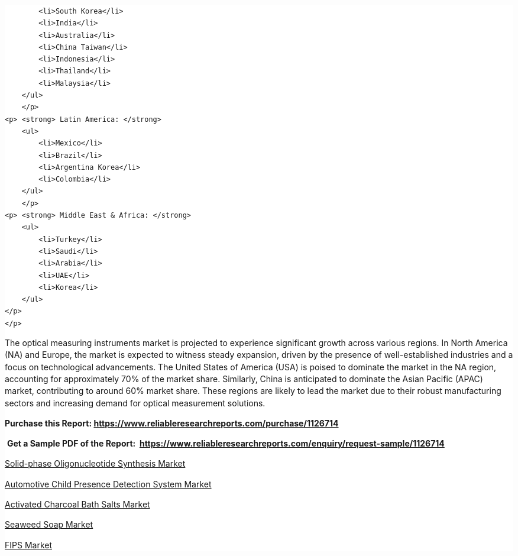             <li>South Korea</li>
            <li>India</li>
            <li>Australia</li>
            <li>China Taiwan</li>
            <li>Indonesia</li>
            <li>Thailand</li>
            <li>Malaysia</li>
        </ul>
        </p> 
    <p> <strong> Latin America: </strong>
        <ul>
            <li>Mexico</li>
            <li>Brazil</li>
            <li>Argentina Korea</li>
            <li>Colombia</li>
        </ul>
        </p> 
    <p> <strong> Middle East & Africa: </strong>
        <ul>
            <li>Turkey</li>
            <li>Saudi</li>
            <li>Arabia</li>
            <li>UAE</li>
            <li>Korea</li>
        </ul>
    </p>
    </p>
<p><p>The optical measuring instruments market is projected to experience significant growth across various regions. In North America (NA) and Europe, the market is expected to witness steady expansion, driven by the presence of well-established industries and a focus on technological advancements. The United States of America (USA) is poised to dominate the market in the NA region, accounting for approximately 70% of the market share. Similarly, China is anticipated to dominate the Asian Pacific (APAC) market, contributing to around 60% market share. These regions are likely to lead the market due to their robust manufacturing sectors and increasing demand for optical measurement solutions.</p></p>
<p><strong>Purchase this Report: <a href="https://www.reliableresearchreports.com/purchase/1126714">https://www.reliableresearchreports.com/purchase/1126714</a></strong></p>
<p>&nbsp;<strong>Get a Sample PDF of the Report:&nbsp;&nbsp;<a href="https://www.reliableresearchreports.com/enquiry/request-sample/1126714">https://www.reliableresearchreports.com/enquiry/request-sample/1126714</a></strong></p>
<p><strong></strong></p>
<p><p><a href="https://issuu.com/reportprime-2/docs/solid-phase-oligonucleotide-synthesis-market-size-">Solid-phase Oligonucleotide Synthesis Market</a></p><p><a href="https://issuu.com/reportprime-2/docs/automotive-child-presence-detection-system-market-">Automotive Child Presence Detection System Market</a></p><p><a href="https://medium.com/p/b253254553fe/edit">Activated Charcoal Bath Salts Market</a></p><p><a href="https://medium.com/p/4ba8d3d09a73/edit">Seaweed Soap Market</a></p><p><a href="https://github.com/Chiragrp26/Market-Research-Report-List-2/blob/main/fips-market.md">FIPS Market</a></p></p>